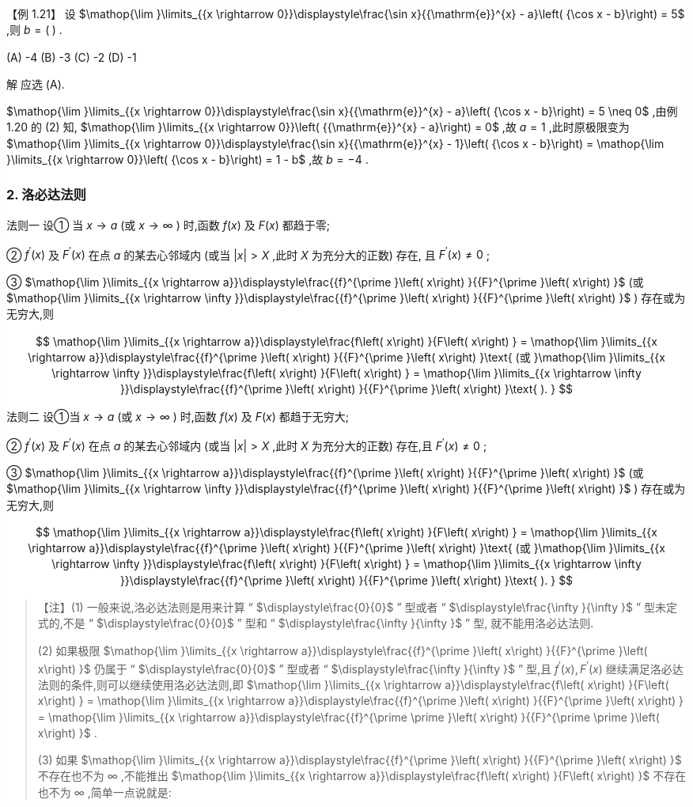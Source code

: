 【例 1.21】 设 $\mathop{\lim }\limits_{{x \rightarrow 0}}\displaystyle\frac{\sin x}{{\mathrm{e}}^{x} - a}\left( {\cos x - b}\right) = 5$ ,则 $b = \left( \;\right)$ .

(A) -4 (B) -3 (C) -2 (D) -1

解 应选 (A).

$\mathop{\lim }\limits_{{x \rightarrow 0}}\displaystyle\frac{\sin x}{{\mathrm{e}}^{x} - a}\left( {\cos x - b}\right) = 5 \neq 0$ ,由例 1.20 的 (2) 知, $\mathop{\lim }\limits_{{x \rightarrow 0}}\left( {{\mathrm{e}}^{x} - a}\right) = 0$ ,故 $a = 1$ ,此时原极限变为 $\mathop{\lim }\limits_{{x \rightarrow 0}}\displaystyle\frac{\sin x}{{\mathrm{e}}^{x} - 1}\left( {\cos x - b}\right) = \mathop{\lim }\limits_{{x \rightarrow 0}}\left( {\cos x - b}\right) = 1 - b$ ,故 $b = - 4$ .

### 2. 洛必达法则

法则一 设① 当 $x \rightarrow a$ (或 $x \rightarrow \infty$ ) 时,函数 $f\left( x\right)$ 及 $F\left( x\right)$ 都趋于零;

② ${f}^{\prime }\left( x\right)$ 及 ${F}^{\prime }\left( x\right)$ 在点 $a$ 的某去心邻域内 (或当 $\left| x\right| > X$ ,此时 $X$ 为充分大的正数) 存在, 且 ${F}^{\prime }\left( x\right) \neq 0$ ;

③ $\mathop{\lim }\limits_{{x \rightarrow a}}\displaystyle\frac{{f}^{\prime }\left( x\right) }{{F}^{\prime }\left( x\right) }$ (或 $\mathop{\lim }\limits_{{x \rightarrow \infty }}\displaystyle\frac{{f}^{\prime }\left( x\right) }{{F}^{\prime }\left( x\right) }$ ) 存在或为无穷大,则

$$
\mathop{\lim }\limits_{{x \rightarrow a}}\displaystyle\frac{f\left( x\right) }{F\left( x\right) } = \mathop{\lim }\limits_{{x \rightarrow a}}\displaystyle\frac{{f}^{\prime }\left( x\right) }{{F}^{\prime }\left( x\right) }\text{ (或 }\mathop{\lim }\limits_{{x \rightarrow \infty }}\displaystyle\frac{f\left( x\right) }{F\left( x\right) } = \mathop{\lim }\limits_{{x \rightarrow \infty }}\displaystyle\frac{{f}^{\prime }\left( x\right) }{{F}^{\prime }\left( x\right) }\text{ ). }
$$

法则二 设①当 $x \rightarrow a$ (或 $x \rightarrow \infty$ ) 时,函数 $f\left( x\right)$ 及 $F\left( x\right)$ 都趋于无穷大;

② ${f}^{\prime }\left( x\right)$ 及 ${F}^{\prime }\left( x\right)$ 在点 $a$ 的某去心邻域内 (或当 $\left| x\right| > X$ ,此时 $X$ 为充分大的正数) 存在,且 ${F}^{\prime }\left( x\right) \neq 0$ ;

③ $\mathop{\lim }\limits_{{x \rightarrow a}}\displaystyle\frac{{f}^{\prime }\left( x\right) }{{F}^{\prime }\left( x\right) }$ (或 $\mathop{\lim }\limits_{{x \rightarrow \infty }}\displaystyle\frac{{f}^{\prime }\left( x\right) }{{F}^{\prime }\left( x\right) }$ ) 存在或为无穷大,则

$$
\mathop{\lim }\limits_{{x \rightarrow a}}\displaystyle\frac{f\left( x\right) }{F\left( x\right) } = \mathop{\lim }\limits_{{x \rightarrow a}}\displaystyle\frac{{f}^{\prime }\left( x\right) }{{F}^{\prime }\left( x\right) }\text{ (或 }\mathop{\lim }\limits_{{x \rightarrow \infty }}\displaystyle\frac{f\left( x\right) }{F\left( x\right) } = \mathop{\lim }\limits_{{x \rightarrow \infty }}\displaystyle\frac{{f}^{\prime }\left( x\right) }{{F}^{\prime }\left( x\right) }\text{ ). }
$$

> 【注】(1) 一般来说,洛必达法则是用来计算 “ $\displaystyle\frac{0}{0}$ ” 型或者 “ $\displaystyle\frac{\infty }{\infty }$ ” 型未定式的,不是 “ $\displaystyle\frac{0}{0}$ ” 型和 “ $\displaystyle\frac{\infty }{\infty }$ ” 型, 就不能用洛必达法则.
>
>(2) 如果极限 $\mathop{\lim }\limits_{{x \rightarrow a}}\displaystyle\frac{{f}^{\prime }\left( x\right) }{{F}^{\prime }\left( x\right) }$ 仍属于 “ $\displaystyle\frac{0}{0}$ ” 型或者 “ $\displaystyle\frac{\infty }{\infty }$ ” 型,且 ${f}^{\prime }\left( x\right) ,{F}^{\prime }\left( x\right)$ 继续满足洛必达法则的条件,则可以继续使用洛必达法则,即 $\mathop{\lim }\limits_{{x \rightarrow a}}\displaystyle\frac{f\left( x\right) }{F\left( x\right) } = \mathop{\lim }\limits_{{x \rightarrow a}}\displaystyle\frac{{f}^{\prime }\left( x\right) }{{F}^{\prime }\left( x\right) } = \mathop{\lim }\limits_{{x \rightarrow a}}\displaystyle\frac{{f}^{\prime \prime }\left( x\right) }{{F}^{\prime \prime }\left( x\right) }$ .
>
> (3) 如果 $\mathop{\lim }\limits_{{x \rightarrow a}}\displaystyle\frac{{f}^{\prime }\left( x\right) }{{F}^{\prime }\left( x\right) }$ 不存在也不为 $\infty$ ,不能推出 $\mathop{\lim }\limits_{{x \rightarrow a}}\displaystyle\frac{f\left( x\right) }{F\left( x\right) }$ 不存在也不为 $\infty$ ,简单一点说就是:
>